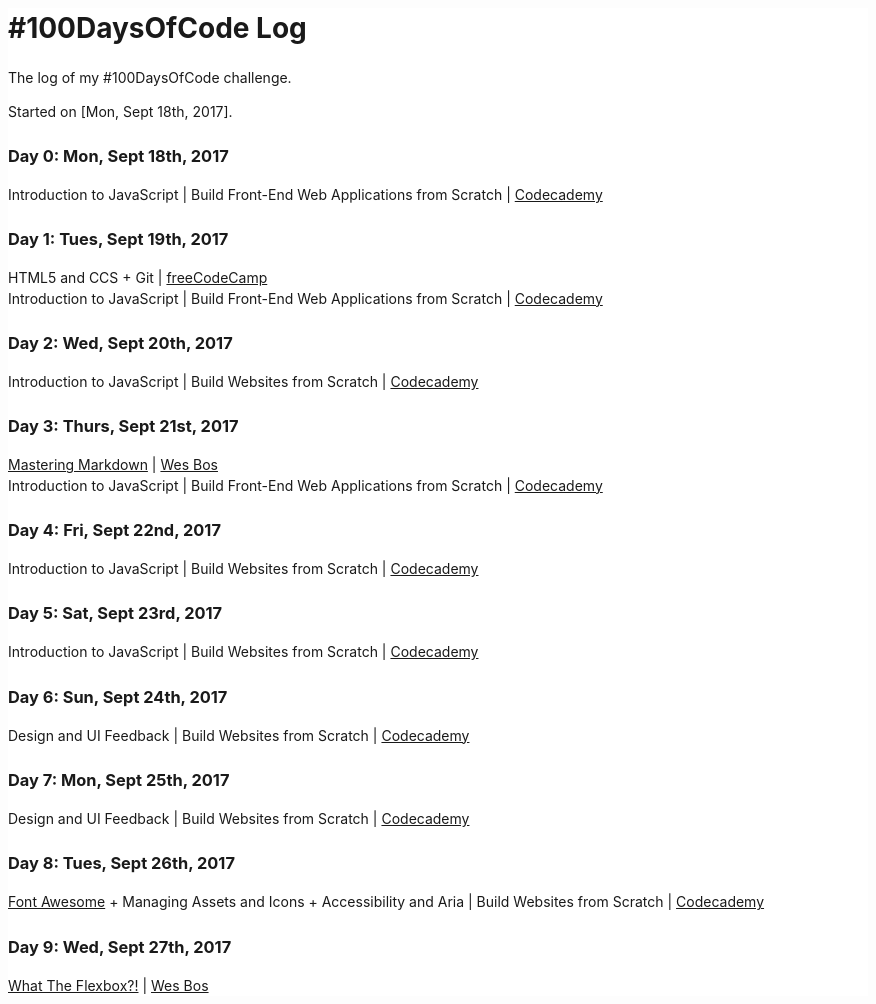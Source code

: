 # #100DaysOfCode Log

The log of my #100DaysOfCode challenge.

Started on [Mon, Sept 18th, 2017].



### Day 0: Mon, Sept 18th, 2017

Introduction to JavaScript | Build Front-End Web Applications from Scratch | [Codecademy](https://codecademy.com)

### Day 1: Tues, Sept 19th, 2017

HTML5 and CCS + Git | [freeCodeCamp](https://freecodecamp.org/joelljones)  
Introduction to JavaScript | Build Front-End Web Applications from Scratch | [Codecademy](https://codecademy.com)

### Day 2: Wed, Sept 20th, 2017

Introduction to JavaScript | Build Websites from Scratch | [Codecademy](https://codecademy.com)

### Day 3: Thurs, Sept 21st, 2017

[Mastering Markdown](https://masteringmarkdown.com) | [Wes Bos](https://wesbos.com)  
Introduction to JavaScript | Build Front-End Web Applications from Scratch | [Codecademy](https://codecademy.com)

### Day 4: Fri, Sept 22nd, 2017

Introduction to JavaScript | Build Websites from Scratch | [Codecademy](https://codecademy.com)

### Day 5: Sat, Sept 23rd, 2017

Introduction to JavaScript | Build Websites from Scratch | [Codecademy](https://codecademy.com)

### Day 6: Sun, Sept 24th, 2017

Design and UI Feedback | Build Websites from Scratch | [Codecademy](https://codecademy.com)

### Day 7: Mon, Sept 25th, 2017

Design and UI Feedback | Build Websites from Scratch | [Codecademy](https://codecademy.com)

### Day 8: Tues, Sept 26th, 2017

[Font Awesome](https://fontawesome.io) + Managing Assets and Icons + Accessibility and Aria | Build Websites from Scratch | [Codecademy](https://codecademy.com)

### Day 9: Wed, Sept 27th, 2017

[What The Flexbox?!](https://flexbox.io/) | [Wes Bos](https://wesbos.com)

